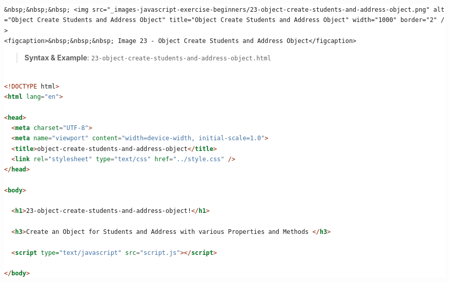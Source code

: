     &nbsp;&nbsp;&nbsp; <img src="_images-javascript-exercise-beginners/23-object-create-students-and-address-object.png" alt="Object Create Students and Address Object" title="Object Create Students and Address Object" width="1000" border="2" />
    <figcaption>&nbsp;&nbsp;&nbsp; Image 23 - Object Create Students and Address Object</figcaption>
  </figure>
</p>

> **Syntax & Example**: `23-object-create-students-and-address-object.html`
```html

<!DOCTYPE html>
<html lang="en">

<head>
  <meta charset="UTF-8">
  <meta name="viewport" content="width=device-width, initial-scale=1.0">
  <title>object-create-students-and-address-object</title>
  <link rel="stylesheet" type="text/css" href="../style.css" />
</head>

<body>

  <h1>23-object-create-students-and-address-object!</h1>

  <h3>Create an Object for Students and Address with various Properties and Methods </h3>

  <script type="text/javascript" src="script.js"></script>

</body>
```